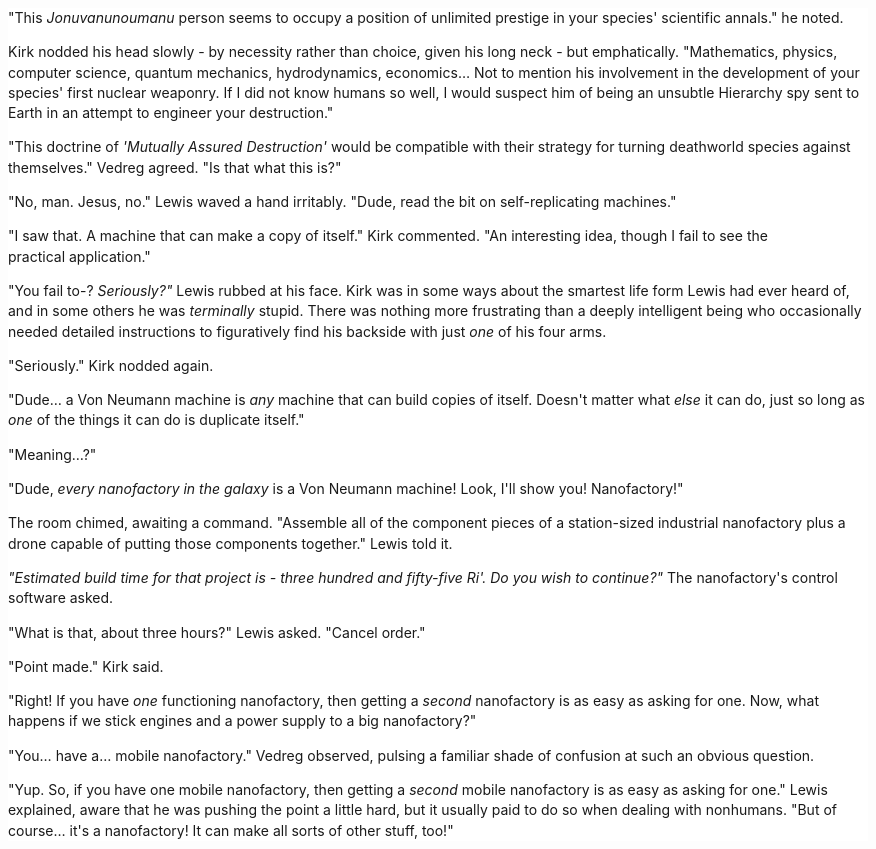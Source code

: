"This _Jonuvanunoumanu_ person seems to occupy a position of unlimited
prestige in your species' scientific annals." he noted.

Kirk nodded his head slowly - by necessity rather than choice, given his long
neck - but emphatically. "Mathematics, physics, computer science, quantum
mechanics, hydrodynamics, economics… Not to mention his involvement in the
development of your species' first nuclear weaponry. If I did not know humans
so well, I would suspect him of being an unsubtle Hierarchy spy sent to Earth
in an attempt to engineer your destruction."

"This doctrine of _'Mutually Assured Destruction'_ would be compatible with
their strategy for turning deathworld species against themselves." Vedreg
agreed. "Is that what this is?"

"No, man. Jesus, no." Lewis waved a hand irritably. "Dude, read the bit on
self-replicating machines."

"I saw that. A machine that can make a copy of itself." Kirk commented. "An
interesting idea, though I fail to see the practical application."

"You fail to-? _Seriously?"_ Lewis rubbed at his face. Kirk was in some ways
about the smartest life form Lewis had ever heard of, and in some others he
was _terminally_ stupid. There was nothing more frustrating than a deeply
intelligent being who occasionally needed detailed instructions to
figuratively find his backside with just _one_ of his four arms.

"Seriously." Kirk nodded again.

"Dude… a Von Neumann machine is _any_ machine that can build copies of itself.
Doesn't matter what _else_ it can do, just so long as _one_ of the things it
can do is duplicate itself."

"Meaning…?"

"Dude, _every nanofactory in the galaxy_ is a Von Neumann machine! Look, I'll
show you! Nanofactory!"

The room chimed, awaiting a command. "Assemble all of the component pieces of
a station-sized industrial nanofactory plus a drone capable of putting those
components together." Lewis told it.

_"Estimated build time for that project is - three hundred and fifty-five Ri'.
Do you wish to continue?"_ The nanofactory's control software asked.

"What is that, about three hours?" Lewis asked. "Cancel order."

"Point made." Kirk said.

"Right! If you have _one_ functioning nanofactory, then getting a _second_
nanofactory is as easy as asking for one. Now, what happens if we stick
engines and a power supply to a big nanofactory?"

"You… have a… mobile nanofactory." Vedreg observed, pulsing a familiar shade
of confusion at such an obvious question.

"Yup. So, if you have one mobile nanofactory, then getting a _second_ mobile
nanofactory is as easy as asking for one." Lewis explained, aware that he was
pushing the point a little hard, but it usually paid to do so when dealing
with nonhumans. "But of course… it's a nanofactory! It can make all sorts of
other stuff, too!"
